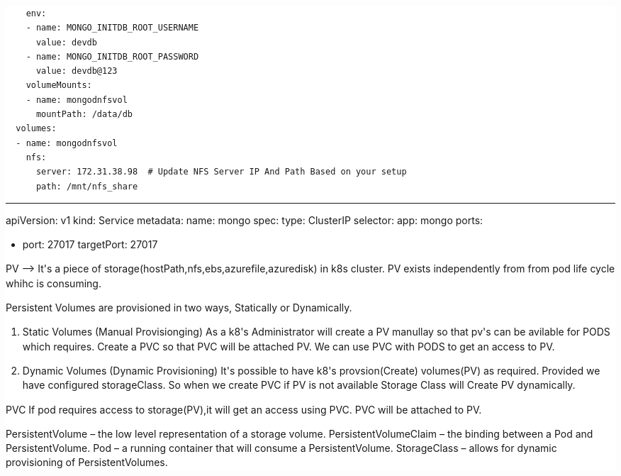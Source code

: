         env:
        - name: MONGO_INITDB_ROOT_USERNAME
          value: devdb
        - name: MONGO_INITDB_ROOT_PASSWORD
          value: devdb@123
        volumeMounts:
        - name: mongodnfsvol
          mountPath: /data/db
      volumes:
      - name: mongodnfsvol
        nfs:
          server: 172.31.38.98  # Update NFS Server IP And Path Based on your setup
          path: /mnt/nfs_share
---
apiVersion: v1
kind: Service
metadata:
  name: mongo
spec:
  type: ClusterIP
  selector:
    app: mongo
  ports:
  - port: 27017
    targetPort: 27017
    




PV --> It's a piece of storage(hostPath,nfs,ebs,azurefile,azuredisk) in k8s cluster. PV exists independently from 
from pod life cycle whihc is consuming.

Persistent Volumes are provisioned in two ways, Statically or Dynamically.

1) Static Volumes (Manual Provisionging)
    As a k8's Administrator will create a PV manullay so that pv's can be avilable for PODS which requires.
	Create a PVC so that PVC will be attached PV. We can use PVC with PODS to get an access to PV. 
	
2) Dynamic Volumes (Dynamic Provisioning)
     It's possible to have k8's provsion(Create) volumes(PV) as required. Provided we have configured storageClass.
	 So when we create PVC if PV is not available Storage Class will Create PV dynamically.
   

PVC
If pod requires access to storage(PV),it will get an access using PVC. PVC will be attached to PV.



PersistentVolume – the low level representation of a storage volume.
PersistentVolumeClaim – the binding between a Pod and PersistentVolume.
Pod – a running container that will consume a PersistentVolume.
StorageClass – allows for dynamic provisioning of PersistentVolumes.
